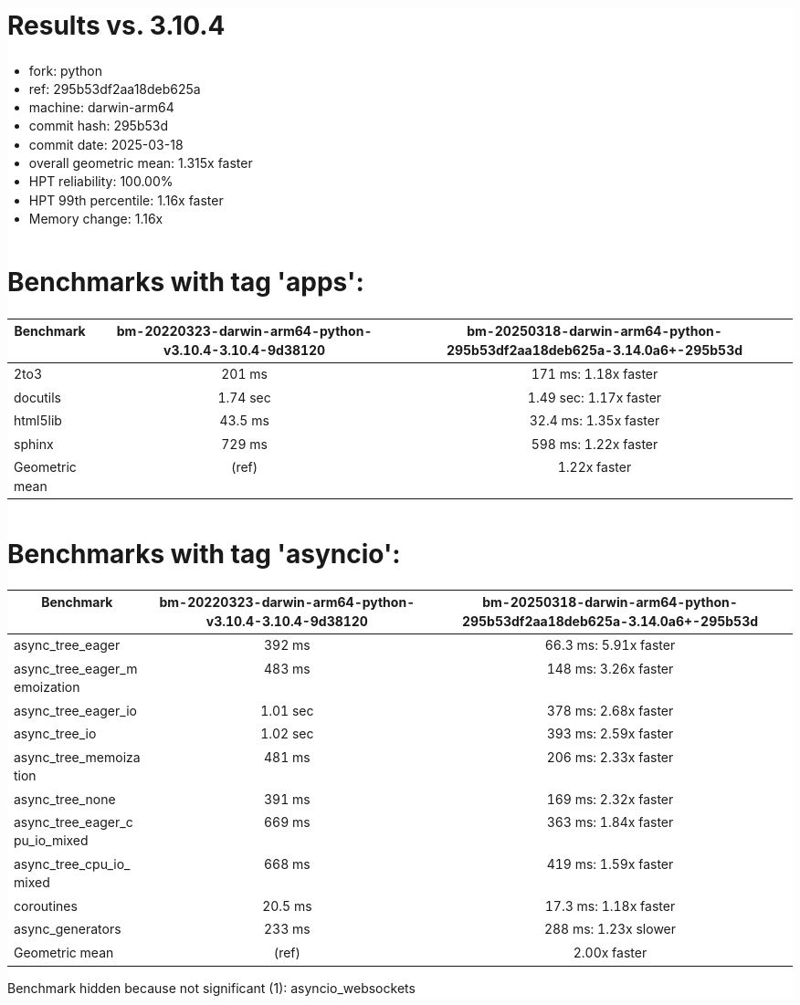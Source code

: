 # Results vs. 3.10.4

- fork: python
- ref: 295b53df2aa18deb625a
- machine: darwin-arm64
- commit hash: 295b53d
- commit date: 2025-03-18
- overall geometric mean: 1.315x faster
- HPT reliability: 100.00%
- HPT 99th percentile: 1.16x faster
- Memory change: 1.16x

Benchmarks with tag 'apps':
===========================

| Benchmark      | bm-20220323-darwin-arm64-python-v3.10.4-3.10.4-9d38120 | bm-20250318-darwin-arm64-python-295b53df2aa18deb625a-3.14.0a6+-295b53d |
|----------------|:------------------------------------------------------:|:----------------------------------------------------------------------:|
| 2to3           | 201 ms                                                 | 171 ms: 1.18x faster                                                   |
| docutils       | 1.74 sec                                               | 1.49 sec: 1.17x faster                                                 |
| html5lib       | 43.5 ms                                                | 32.4 ms: 1.35x faster                                                  |
| sphinx         | 729 ms                                                 | 598 ms: 1.22x faster                                                   |
| Geometric mean | (ref)                                                  | 1.22x faster                                                           |

Benchmarks with tag 'asyncio':
==============================

| Benchmark                     | bm-20220323-darwin-arm64-python-v3.10.4-3.10.4-9d38120 | bm-20250318-darwin-arm64-python-295b53df2aa18deb625a-3.14.0a6+-295b53d |
|-------------------------------|:------------------------------------------------------:|:----------------------------------------------------------------------:|
| async_tree_eager              | 392 ms                                                 | 66.3 ms: 5.91x faster                                                  |
| async_tree_eager_memoization  | 483 ms                                                 | 148 ms: 3.26x faster                                                   |
| async_tree_eager_io           | 1.01 sec                                               | 378 ms: 2.68x faster                                                   |
| async_tree_io                 | 1.02 sec                                               | 393 ms: 2.59x faster                                                   |
| async_tree_memoization        | 481 ms                                                 | 206 ms: 2.33x faster                                                   |
| async_tree_none               | 391 ms                                                 | 169 ms: 2.32x faster                                                   |
| async_tree_eager_cpu_io_mixed | 669 ms                                                 | 363 ms: 1.84x faster                                                   |
| async_tree_cpu_io_mixed       | 668 ms                                                 | 419 ms: 1.59x faster                                                   |
| coroutines                    | 20.5 ms                                                | 17.3 ms: 1.18x faster                                                  |
| async_generators              | 233 ms                                                 | 288 ms: 1.23x slower                                                   |
| Geometric mean                | (ref)                                                  | 2.00x faster                                                           |

Benchmark hidden because not significant (1): asyncio_websockets
